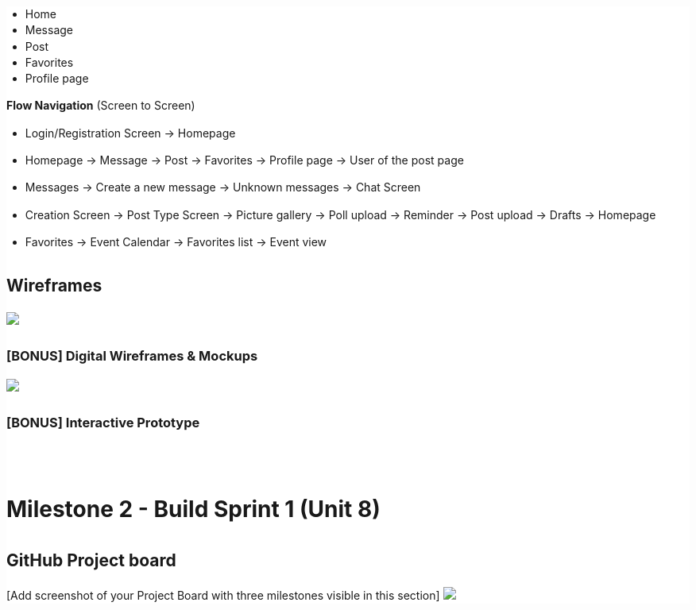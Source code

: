* Home
* Message
* Post 
* Favorites 
* Profile page

**Flow Navigation** (Screen to Screen)
- Login/Registration Screen
    -> Homepage
- Homepage
      -> Message
      -> Post
      -> Favorites
      -> Profile page
      -> User of the post page
- Messages
    -> Create a new message
    -> Unknown messages 
    -> Chat Screen
  
- Creation Screen
   -> Post Type Screen
   -> Picture gallery 
   -> Poll upload
   -> Reminder
   -> Post upload
   -> Drafts
    -> Homepage
    
- Favorites
 -> Event Calendar 
 -> Favorites list
 -> Event view
## Wireframes
<img src="https://i.imgur.com/rVUmHfq.jpeg" width=600>

### [BONUS] Digital Wireframes & Mockups
<img src="https://i.imgur.com/rVUmHfq.jpeg" width=600>

### [BONUS] Interactive Prototype

<br>

# Milestone 2 - Build Sprint 1 (Unit 8)

## GitHub Project board

[Add screenshot of your Project Board with three milestones visible in
this section]
<img src="https://i.imgur.com/CoLWfP1.png" width=600>
